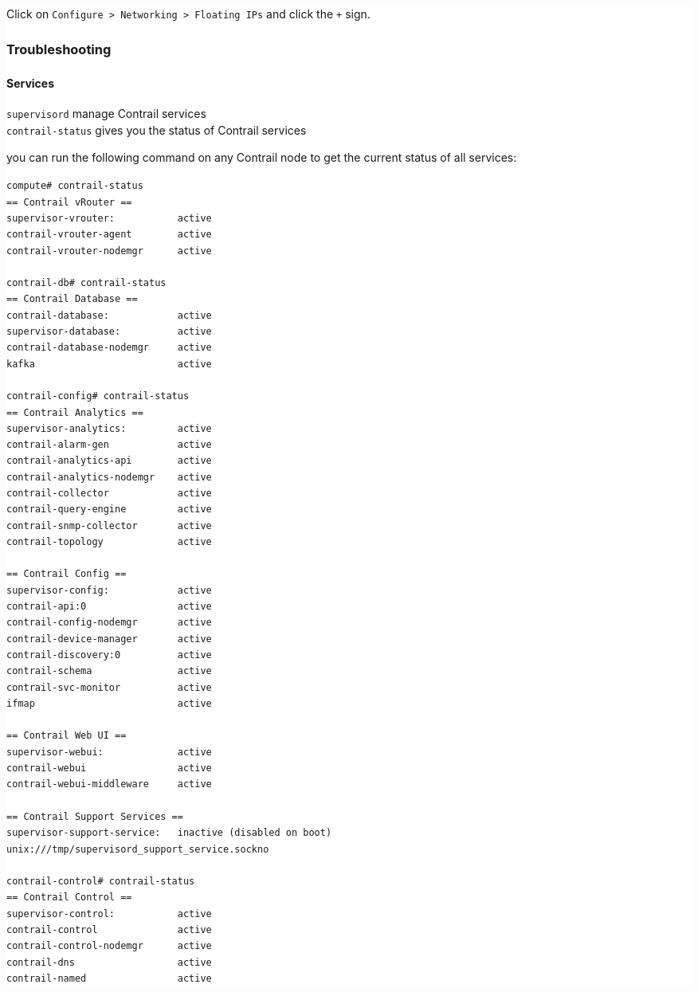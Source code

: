 Click on `Configure > Networking > Floating IPs` and click the `+` sign.

### Troubleshooting

#### Services

`supervisord` manage Contrail services  
`contrail-status` gives you the status of Contrail services

you can run the following command on any Contrail node to get the current status of all services:

	compute# contrail-status
	== Contrail vRouter ==
	supervisor-vrouter:           active
	contrail-vrouter-agent        active              
	contrail-vrouter-nodemgr      active

	contrail-db# contrail-status 
	== Contrail Database ==
	contrail-database:            active
	supervisor-database:          active
	contrail-database-nodemgr     active              
	kafka                         active       

	contrail-config# contrail-status
	== Contrail Analytics ==
	supervisor-analytics:         active
	contrail-alarm-gen            active              
	contrail-analytics-api        active              
	contrail-analytics-nodemgr    active              
	contrail-collector            active              
	contrail-query-engine         active              
	contrail-snmp-collector       active              
	contrail-topology             active              
	
	== Contrail Config ==
	supervisor-config:            active
	contrail-api:0                active              
	contrail-config-nodemgr       active              
	contrail-device-manager       active              
	contrail-discovery:0          active              
	contrail-schema               active              
	contrail-svc-monitor          active              
	ifmap                         active              
	
	== Contrail Web UI ==
	supervisor-webui:             active
	contrail-webui                active              
	contrail-webui-middleware     active              
	
	== Contrail Support Services ==
	supervisor-support-service:   inactive (disabled on boot)
	unix:///tmp/supervisord_support_service.sockno                  

	contrail-control# contrail-status
	== Contrail Control ==
	supervisor-control:           active
	contrail-control              active              
	contrail-control-nodemgr      active              
	contrail-dns                  active              
	contrail-named                active        
